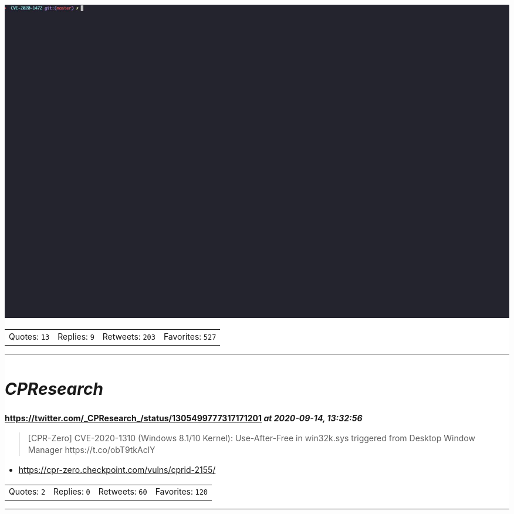 <td><img src="pictures/0f25c89f4c6329bbd25570489af889f8c20476378eea813cf152519ebcb66cc0.jpg" alt="0f25c89f4c6329bbd25570489af889f8c20476378eea813cf152519ebcb66cc0.jpg"></td>
</table></tr>
<table><tr>
<td>Quotes: <code>13</code></td>
<td>Replies: <code>9</code></td>
<td>Retweets: <code>203</code></td>
<td>Favorites: <code>527</code></td>
</tr></table>

---

# _CPResearch_
**https://twitter.com/_CPResearch_/status/1305499777317171201 _at 2020-09-14, 13:32:56_**
<blockquote>
[CPR-Zero] CVE-2020-1310 (Windows 8.1/10 Kernel): Use-After-Free in win32k.sys triggered from Desktop Window Manager
https://t.co/obT9tkAclY
</blockquote>

* https://cpr-zero.checkpoint.com/vulns/cprid-2155/

<table><tr>
<td>Quotes: <code>2</code></td>
<td>Replies: <code>0</code></td>
<td>Retweets: <code>60</code></td>
<td>Favorites: <code>120</code></td>
</tr></table>

---